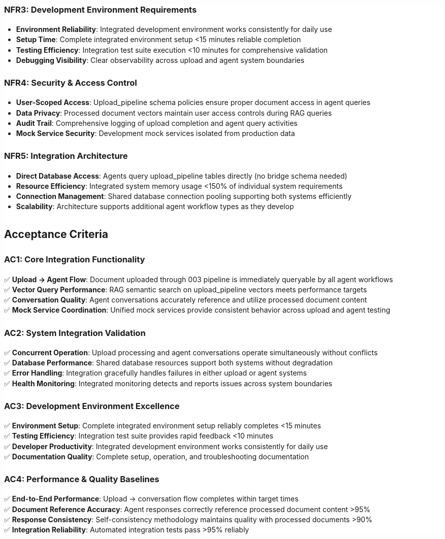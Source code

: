 ### NFR3: Development Environment Requirements
- **Environment Reliability**: Integrated development environment works consistently for daily use
- **Setup Time**: Complete integrated environment setup <15 minutes reliable completion
- **Testing Efficiency**: Integration test suite execution <10 minutes for comprehensive validation
- **Debugging Visibility**: Clear observability across upload and agent system boundaries

### NFR4: Security & Access Control
- **User-Scoped Access**: Upload_pipeline schema policies ensure proper document access in agent queries
- **Data Privacy**: Processed document vectors maintain user access controls during RAG queries
- **Audit Trail**: Comprehensive logging of upload completion and agent query activities
- **Mock Service Security**: Development mock services isolated from production data

### NFR5: Integration Architecture
- **Direct Database Access**: Agents query upload_pipeline tables directly (no bridge schema needed)
- **Resource Efficiency**: Integrated system memory usage <150% of individual system requirements
- **Connection Management**: Shared database connection pooling supporting both systems efficiently
- **Scalability**: Architecture supports additional agent workflow types as they develop

## Acceptance Criteria

### AC1: Core Integration Functionality
✅ **Upload → Agent Flow**: Document uploaded through 003 pipeline is immediately queryable by all agent workflows  
✅ **Vector Query Performance**: RAG semantic search on upload_pipeline vectors meets performance targets  
✅ **Conversation Quality**: Agent conversations accurately reference and utilize processed document content  
✅ **Mock Service Coordination**: Unified mock services provide consistent behavior across upload and agent testing  

### AC2: System Integration Validation
✅ **Concurrent Operation**: Upload processing and agent conversations operate simultaneously without conflicts  
✅ **Database Performance**: Shared database resources support both systems without degradation  
✅ **Error Handling**: Integration gracefully handles failures in either upload or agent systems  
✅ **Health Monitoring**: Integrated monitoring detects and reports issues across system boundaries  

### AC3: Development Environment Excellence
✅ **Environment Setup**: Complete integrated environment setup reliably completes <15 minutes  
✅ **Testing Efficiency**: Integration test suite provides rapid feedback <10 minutes  
✅ **Developer Productivity**: Integrated development environment works consistently for daily use  
✅ **Documentation Quality**: Complete setup, operation, and troubleshooting documentation  

### AC4: Performance & Quality Baselines
✅ **End-to-End Performance**: Upload → conversation flow completes within target times  
✅ **Document Reference Accuracy**: Agent responses correctly reference processed document content >95%  
✅ **Response Consistency**: Self-consistency methodology maintains quality with processed documents >90%  
✅ **Integration Reliability**: Automated integration tests pass >95% reliably  
